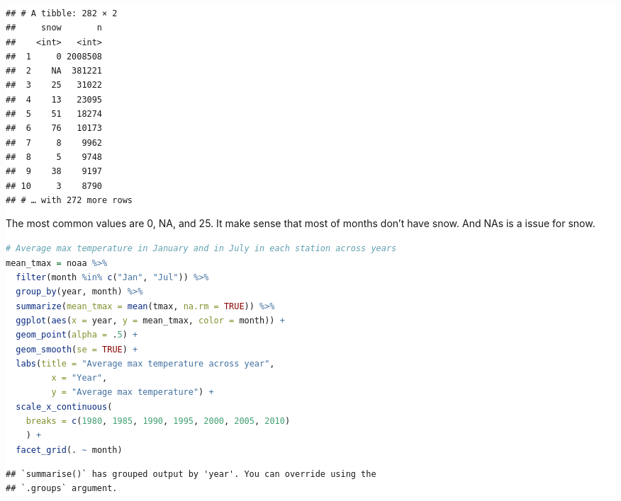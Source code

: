     ## # A tibble: 282 × 2
    ##     snow       n
    ##    <int>   <int>
    ##  1     0 2008508
    ##  2    NA  381221
    ##  3    25   31022
    ##  4    13   23095
    ##  5    51   18274
    ##  6    76   10173
    ##  7     8    9962
    ##  8     5    9748
    ##  9    38    9197
    ## 10     3    8790
    ## # … with 272 more rows

The most common values are 0, NA, and 25. It make sense that most of
months don’t have snow. And NAs is a issue for snow.

``` r
# Average max temperature in January and in July in each station across years
mean_tmax = noaa %>% 
  filter(month %in% c("Jan", "Jul")) %>% 
  group_by(year, month) %>% 
  summarize(mean_tmax = mean(tmax, na.rm = TRUE)) %>% 
  ggplot(aes(x = year, y = mean_tmax, color = month)) +
  geom_point(alpha = .5) +
  geom_smooth(se = TRUE) +
  labs(title = "Average max temperature across year",
         x = "Year",
         y = "Average max temperature") +
  scale_x_continuous(
    breaks = c(1980, 1985, 1990, 1995, 2000, 2005, 2010)
    ) +
  facet_grid(. ~ month)
```

    ## `summarise()` has grouped output by 'year'. You can override using the
    ## `.groups` argument.
